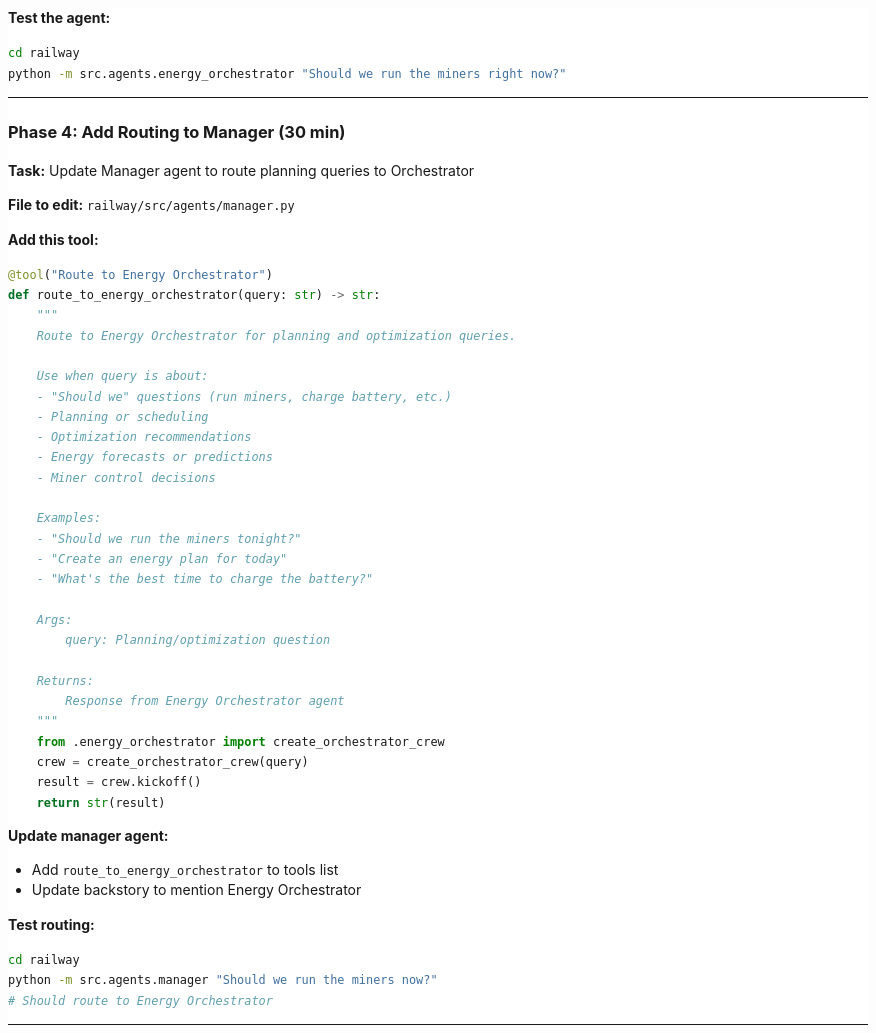 **Test the agent:**
```bash
cd railway
python -m src.agents.energy_orchestrator "Should we run the miners right now?"
```

---

### Phase 4: Add Routing to Manager (30 min)

**Task:** Update Manager agent to route planning queries to Orchestrator

**File to edit:** `railway/src/agents/manager.py`

**Add this tool:**
```python
@tool("Route to Energy Orchestrator")
def route_to_energy_orchestrator(query: str) -> str:
    """
    Route to Energy Orchestrator for planning and optimization queries.

    Use when query is about:
    - "Should we" questions (run miners, charge battery, etc.)
    - Planning or scheduling
    - Optimization recommendations
    - Energy forecasts or predictions
    - Miner control decisions

    Examples:
    - "Should we run the miners tonight?"
    - "Create an energy plan for today"
    - "What's the best time to charge the battery?"

    Args:
        query: Planning/optimization question

    Returns:
        Response from Energy Orchestrator agent
    """
    from .energy_orchestrator import create_orchestrator_crew
    crew = create_orchestrator_crew(query)
    result = crew.kickoff()
    return str(result)
```

**Update manager agent:**
- Add `route_to_energy_orchestrator` to tools list
- Update backstory to mention Energy Orchestrator

**Test routing:**
```bash
cd railway
python -m src.agents.manager "Should we run the miners now?"
# Should route to Energy Orchestrator
```

---